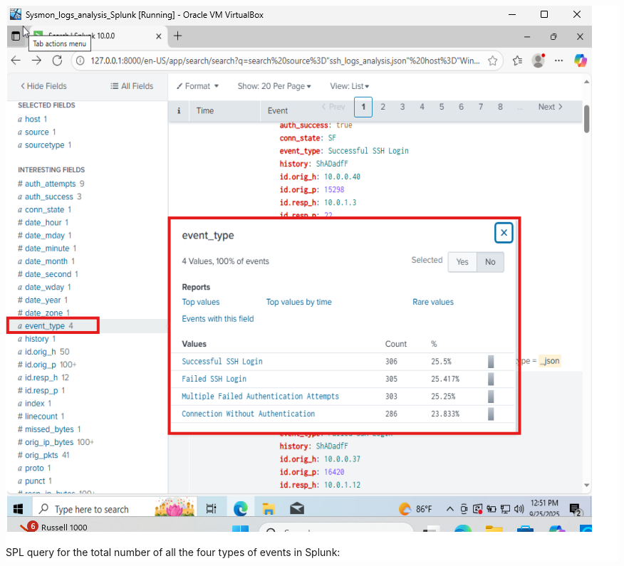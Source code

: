![ssh_allevtintr](assets/img/SplunkLogAnalysis/Quest_3_all_evt_type_intr_fiel.png)

SPL query for the total number of all the four types of events in Splunk: